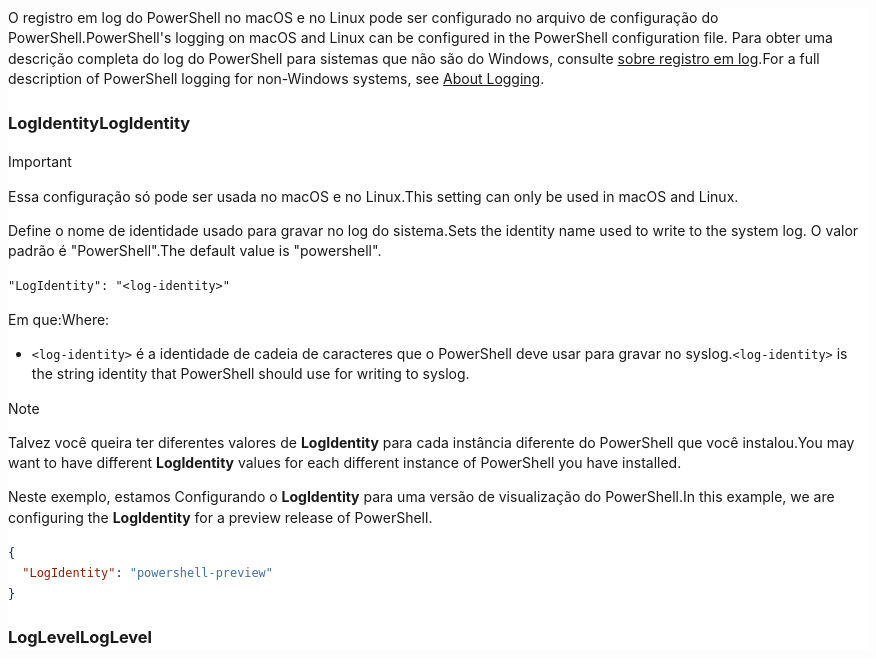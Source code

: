 <span data-ttu-id="ebb78-172">O registro em log do PowerShell no macOS e no Linux pode ser configurado no arquivo de configuração do PowerShell.</span><span class="sxs-lookup"><span data-stu-id="ebb78-172">PowerShell's logging on macOS and Linux can be configured in the PowerShell configuration file.</span></span> <span data-ttu-id="ebb78-173">Para obter uma descrição completa do log do PowerShell para sistemas que não são do Windows, consulte [sobre registro em log](./about_Logging_Non-Windows.md).</span><span class="sxs-lookup"><span data-stu-id="ebb78-173">For a full description of PowerShell logging for non-Windows systems, see [About Logging](./about_Logging_Non-Windows.md).</span></span>

### <a name="logidentity"></a><span data-ttu-id="ebb78-174">LogIdentity</span><span class="sxs-lookup"><span data-stu-id="ebb78-174">LogIdentity</span></span>

> [!IMPORTANT]
> <span data-ttu-id="ebb78-175">Essa configuração só pode ser usada no macOS e no Linux.</span><span class="sxs-lookup"><span data-stu-id="ebb78-175">This setting can only be used in macOS and Linux.</span></span>

<span data-ttu-id="ebb78-176">Define o nome de identidade usado para gravar no log do sistema.</span><span class="sxs-lookup"><span data-stu-id="ebb78-176">Sets the identity name used to write to the system log.</span></span> <span data-ttu-id="ebb78-177">O valor padrão é "PowerShell".</span><span class="sxs-lookup"><span data-stu-id="ebb78-177">The default value is "powershell".</span></span>

```Schema
"LogIdentity": "<log-identity>"
```

<span data-ttu-id="ebb78-178">Em que:</span><span class="sxs-lookup"><span data-stu-id="ebb78-178">Where:</span></span>

- <span data-ttu-id="ebb78-179">`<log-identity>` é a identidade de cadeia de caracteres que o PowerShell deve usar para gravar no syslog.</span><span class="sxs-lookup"><span data-stu-id="ebb78-179">`<log-identity>` is the string identity that PowerShell should use for writing to syslog.</span></span>

> [!NOTE]
> <span data-ttu-id="ebb78-180">Talvez você queira ter diferentes valores de **LogIdentity** para cada instância diferente do PowerShell que você instalou.</span><span class="sxs-lookup"><span data-stu-id="ebb78-180">You may want to have different **LogIdentity** values for each different instance of PowerShell you have installed.</span></span>

<span data-ttu-id="ebb78-181">Neste exemplo, estamos Configurando o **LogIdentity** para uma versão de visualização do PowerShell.</span><span class="sxs-lookup"><span data-stu-id="ebb78-181">In this example, we are configuring the **LogIdentity** for a preview release of PowerShell.</span></span>

```json
{
  "LogIdentity": "powershell-preview"
}
```

### <a name="loglevel"></a><span data-ttu-id="ebb78-182">LogLevel</span><span class="sxs-lookup"><span data-stu-id="ebb78-182">LogLevel</span></span>

